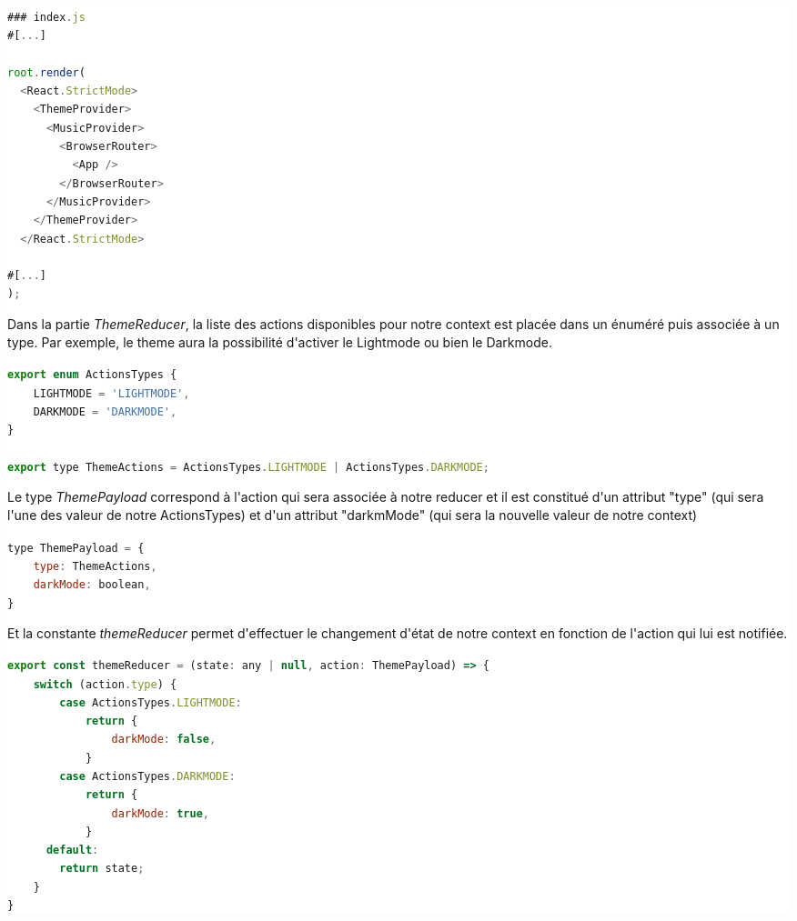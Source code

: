 ```js
### index.js
#[...]

root.render(
  <React.StrictMode>   
    <ThemeProvider>
      <MusicProvider>
        <BrowserRouter>
          <App />
        </BrowserRouter>
      </MusicProvider>    
    </ThemeProvider>    
  </React.StrictMode>

#[...]
);
```

Dans la partie _ThemeReducer_, la liste des actions disponibles pour notre context est placée dans un énuméré puis associée à un type. Par exemple, le theme aura la possibilité d'activer le Lightmode ou bien le Darkmode.

```js
export enum ActionsTypes {
    LIGHTMODE = 'LIGHTMODE',
    DARKMODE = 'DARKMODE',
}

export type ThemeActions = ActionsTypes.LIGHTMODE | ActionsTypes.DARKMODE;
```

Le type _ThemePayload_ correspond à l'action qui sera associée à notre reducer et il est constitué d'un attribut "type" (qui sera l'une des valeur de notre ActionsTypes) et d'un attribut "darkmMode" (qui sera la nouvelle valeur de notre context)

```js
type ThemePayload = {
    type: ThemeActions,
    darkMode: boolean,
}
```
Et la constante _themeReducer_ permet d'effectuer le changement d'état de notre context en fonction de l'action qui lui est notifiée.

```js
export const themeReducer = (state: any | null, action: ThemePayload) => {
    switch (action.type) {
        case ActionsTypes.LIGHTMODE:
            return { 
                darkMode: false,
            }
        case ActionsTypes.DARKMODE:
            return { 
                darkMode: true,
            }
      default:
        return state;
    }
}
```
